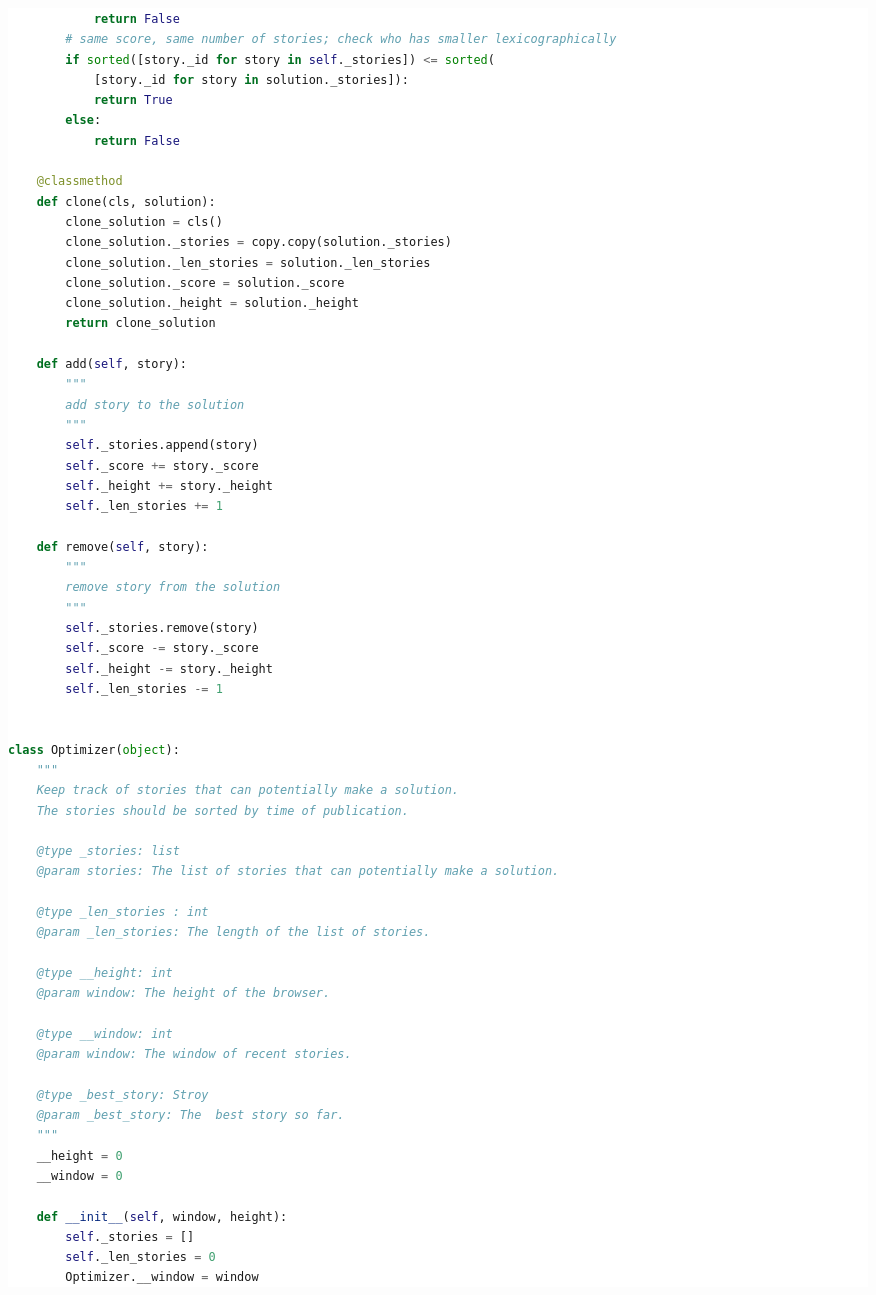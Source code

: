 ```python
            return False
        # same score, same number of stories; check who has smaller lexicographically
        if sorted([story._id for story in self._stories]) <= sorted(
            [story._id for story in solution._stories]):
            return True
        else:
            return False

    @classmethod
    def clone(cls, solution):
        clone_solution = cls()
        clone_solution._stories = copy.copy(solution._stories)
        clone_solution._len_stories = solution._len_stories
        clone_solution._score = solution._score
        clone_solution._height = solution._height
        return clone_solution

    def add(self, story):
        """
        add story to the solution
        """
        self._stories.append(story)
        self._score += story._score
        self._height += story._height
        self._len_stories += 1

    def remove(self, story):
        """
        remove story from the solution
        """
        self._stories.remove(story)
        self._score -= story._score
        self._height -= story._height
        self._len_stories -= 1


class Optimizer(object):
    """
    Keep track of stories that can potentially make a solution.
    The stories should be sorted by time of publication.

    @type _stories: list
    @param stories: The list of stories that can potentially make a solution.

    @type _len_stories : int
    @param _len_stories: The length of the list of stories.

    @type __height: int
    @param window: The height of the browser.  

    @type __window: int
    @param window: The window of recent stories.

    @type _best_story: Stroy
    @param _best_story: The  best story so far.
    """
    __height = 0
    __window = 0

    def __init__(self, window, height):
        self._stories = []
        self._len_stories = 0
        Optimizer.__window = window
```